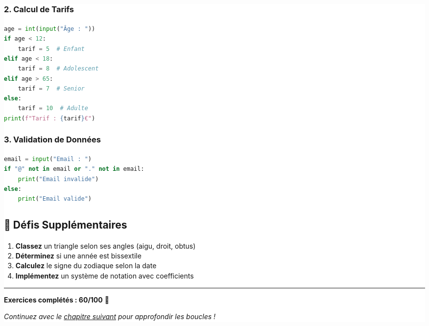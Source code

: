 ### 2. **Calcul de Tarifs**
```python
age = int(input("Âge : "))
if age < 12:
    tarif = 5  # Enfant
elif age < 18:
    tarif = 8  # Adolescent
elif age > 65:
    tarif = 7  # Senior
else:
    tarif = 10  # Adulte
print(f"Tarif : {tarif}€")
```

### 3. **Validation de Données**
```python
email = input("Email : ")
if "@" not in email or "." not in email:
    print("Email invalide")
else:
    print("Email valide")
```

## 🎯 Défis Supplémentaires

1. **Classez** un triangle selon ses angles (aigu, droit, obtus)
2. **Déterminez** si une année est bissextile
3. **Calculez** le signe du zodiaque selon la date
4. **Implémentez** un système de notation avec coefficients

---

**Exercices complétés : 60/100** 🎯

*Continuez avec le [chapitre suivant](2-2-boucles.md) pour approfondir les boucles !*